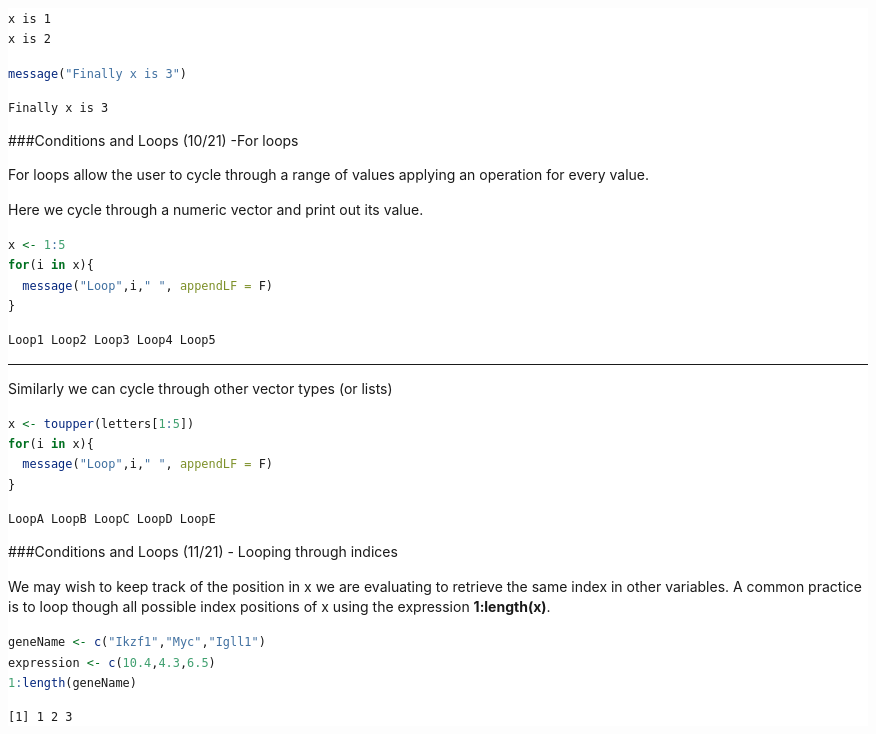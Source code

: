 ``` 
x is 1  
x is 2  
``` 
 
```r 
message("Finally x is 3") 
``` 
 
``` 
Finally x is 3 
``` 
 
###Conditions and Loops (10/21) -For loops 

 
 
For loops allow the user to cycle through a range of values applying an operation for every value. 
 
Here we cycle through a numeric vector and print out its value. 
 
```r 
x <- 1:5 
for(i in x){ 
  message("Loop",i," ", appendLF = F) 
} 
``` 
 
``` 
Loop1 Loop2 Loop3 Loop4 Loop5 
``` 
*** 
Similarly we can cycle through other vector types (or lists) 
 
```r 
x <- toupper(letters[1:5]) 
for(i in x){ 
  message("Loop",i," ", appendLF = F) 
} 
``` 
 
``` 
LoopA LoopB LoopC LoopD LoopE 
``` 
 
 
 
 
###Conditions and Loops (11/21) - Looping through indices 

 
 
We may wish to keep track of the position in x we are evaluating to retrieve the same index in other variables. A common practice is to loop though all possible index positions of x using the expression **1:length(x)**. 
 
 
```r 
geneName <- c("Ikzf1","Myc","Igll1") 
expression <- c(10.4,4.3,6.5) 
1:length(geneName) 
``` 
 
``` 
[1] 1 2 3 
``` 
 